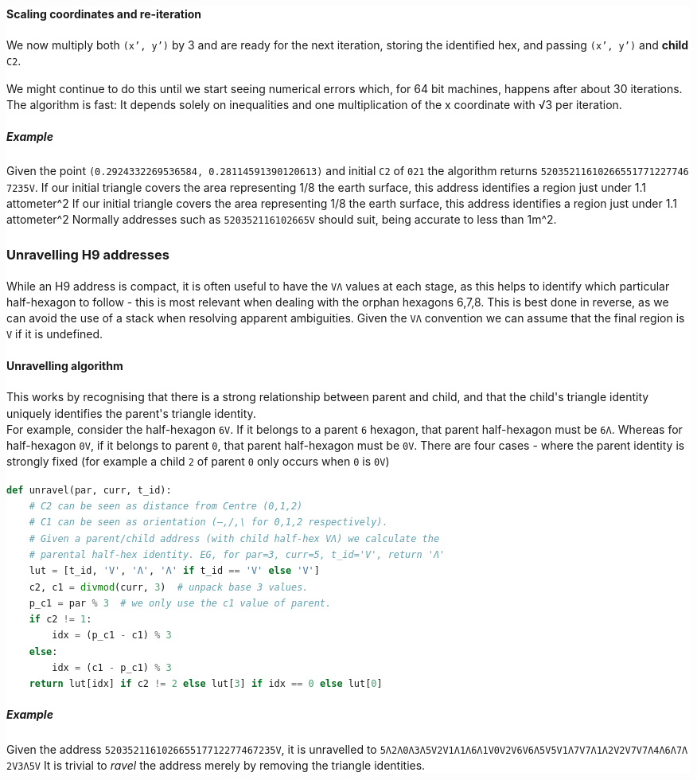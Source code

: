 #### Scaling coordinates and re-iteration
We now multiply both `(x’, y’)` by 3 and are ready for the next iteration, storing the 
identified hex, and passing `(x’, y’)` and **child** `C2`.

We might continue to do this until we start seeing numerical errors which, for 64 bit machines, happens after about 30 iterations.
The algorithm is fast: It depends solely on inequalities and one multiplication of the x coordinate with √3 per iteration. 

##### Example
Given the point `(0.2924332269536584, 0.28114591390120613)` and initial `C2` of `021`
the algorithm returns `520352116102665517712277467235V`.
If our initial triangle covers the area representing 1/8 the earth surface, this address identifies a region just under 1.1 attometer^2
If our initial triangle covers the area representing 1/8 the earth surface, this address identifies a region just under 1.1 attometer^2
Normally addresses such as `520352116102665V` should suit, being accurate to less than 1m^2.

### Unravelling H9 addresses
While an H9 address is compact, it is often useful to have the `VΛ` values at each stage, as this helps to identify which particular half-hexagon to follow - this is most relevant when dealing with the orphan hexagons 6,7,8.
This is best done in reverse, as we can avoid the use of a stack when resolving apparent ambiguities.
Given the `VΛ` convention we can assume that the final region is `V` if it is undefined.

#### Unravelling algorithm
This works by recognising that there is a strong relationship between parent and child, and that the child's triangle identity
uniquely identifies the parent's triangle identity.  
For example, consider the half-hexagon `6V`. 
If it belongs to a parent `6` hexagon, that parent half-hexagon must be `6Λ`. 
Whereas for half-hexagon `0V`, if it belongs to parent `0`, that parent half-hexagon must be `0V`.
There are four cases - where the parent identity is strongly fixed (for example a child `2` of parent `0` only occurs when `0` is `0V`)
```python
def unravel(par, curr, t_id):
    # C2 can be seen as distance from Centre (0,1,2)
    # C1 can be seen as orientation (–,/,\ for 0,1,2 respectively).
    # Given a parent/child address (with child half-hex VΛ) we calculate the
    # parental half-hex identity. EG, for par=3, curr=5, t_id='V', return 'Λ'
    lut = [t_id, 'V', 'Λ', 'Λ' if t_id == 'V' else 'V']
    c2, c1 = divmod(curr, 3)  # unpack base 3 values.
    p_c1 = par % 3  # we only use the c1 value of parent.
    if c2 != 1:
        idx = (p_c1 - c1) % 3
    else:
        idx = (c1 - p_c1) % 3
    return lut[idx] if c2 != 2 else lut[3] if idx == 0 else lut[0]
```

##### Example
Given the address `520352116102665517712277467235V`, 
it is unravelled to `5Λ2Λ0Λ3Λ5V2V1Λ1Λ6Λ1V0V2V6V6Λ5V5V1Λ7V7Λ1Λ2V2V7V7Λ4Λ6Λ7Λ2V3Λ5V`
It is trivial to *ravel* the address merely by removing the triangle identities.
